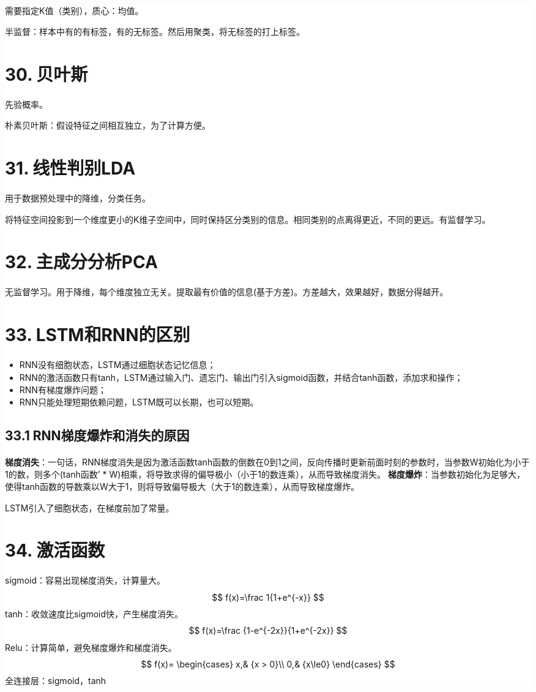 需要指定K值（类别），质心：均值。

半监督：样本中有的有标签，有的无标签。然后用聚类，将无标签的打上标签。

# 30. 贝叶斯

先验概率。

朴素贝叶斯：假设特征之间相互独立，为了计算方便。

# 31. 线性判别LDA

用于数据预处理中的降维，分类任务。

将特征空间投影到一个维度更小的K维子空间中，同时保持区分类别的信息。相同类别的点离得更近，不同的更远。有监督学习。

# 32. 主成分分析PCA

无监督学习。用于降维，每个维度独立无关。提取最有价值的信息(基于方差)。方差越大，效果越好，数据分得越开。

# 33. LSTM和RNN的区别

- RNN没有细胞状态，LSTM通过细胞状态记忆信息；
- RNN的激活函数只有tanh，LSTM通过输入门、遗忘门、输出门引入sigmoid函数，并结合tanh函数，添加求和操作；
- RNN有梯度爆炸问题；
- RNN只能处理短期依赖问题，LSTM既可以长期，也可以短期。

## 33.1 RNN梯度爆炸和消失的原因

**梯度消失**：一句话，RNN梯度消失是因为激活函数tanh函数的倒数在0到1之间，反向传播时更新前面时刻的参数时，当参数W初始化为小于1的数，则多个(tanh函数’ * W)相乘，将导致求得的偏导极小（小于1的数连乘），从而导致梯度消失。
**梯度爆炸**：当参数初始化为足够大，使得tanh函数的导数乘以W大于1，则将导致偏导极大（大于1的数连乘），从而导致梯度爆炸。

LSTM引入了细胞状态，在梯度前加了常量。

# 34. 激活函数

sigmoid：容易出现梯度消失，计算量大。
$$
f(x)=\frac 1{1+e^{-x}}
$$
tanh：收敛速度比sigmoid快，产生梯度消失。
$$
f(x)=\frac {1-e^{-2x}}{1+e^{-2x}}
$$
Relu：计算简单，避免梯度爆炸和梯度消失。
$$
f(x)=
\begin{cases}
x,& {x > 0}\\
0,& {x\le0}
\end{cases}
$$
全连接层：sigmoid，tanh
